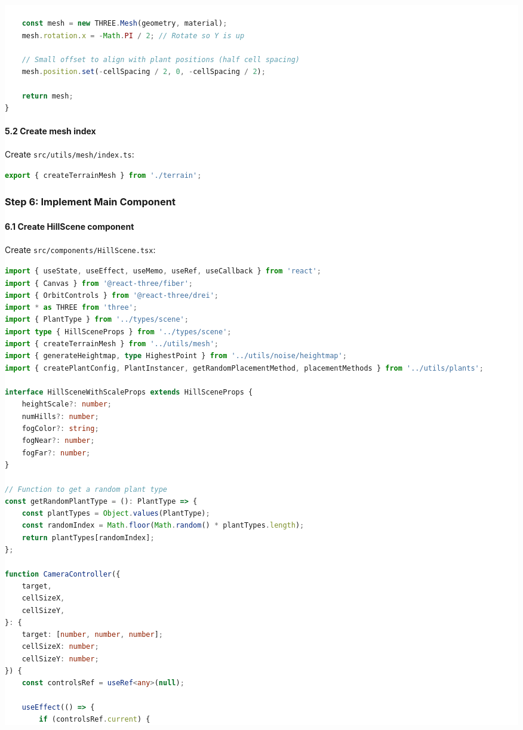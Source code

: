 ```typescript

	const mesh = new THREE.Mesh(geometry, material);
	mesh.rotation.x = -Math.PI / 2; // Rotate so Y is up

	// Small offset to align with plant positions (half cell spacing)
	mesh.position.set(-cellSpacing / 2, 0, -cellSpacing / 2);

	return mesh;
}
```

#### 5.2 Create mesh index

Create `src/utils/mesh/index.ts`:

```typescript
export { createTerrainMesh } from './terrain';
```

### Step 6: Implement Main Component

#### 6.1 Create HillScene component

Create `src/components/HillScene.tsx`:

```typescript
import { useState, useEffect, useMemo, useRef, useCallback } from 'react';
import { Canvas } from '@react-three/fiber';
import { OrbitControls } from '@react-three/drei';
import * as THREE from 'three';
import { PlantType } from '../types/scene';
import type { HillSceneProps } from '../types/scene';
import { createTerrainMesh } from '../utils/mesh';
import { generateHeightmap, type HighestPoint } from '../utils/noise/heightmap';
import { createPlantConfig, PlantInstancer, getRandomPlacementMethod, placementMethods } from '../utils/plants';

interface HillSceneWithScaleProps extends HillSceneProps {
	heightScale?: number;
	numHills?: number;
	fogColor?: string;
	fogNear?: number;
	fogFar?: number;
}

// Function to get a random plant type
const getRandomPlantType = (): PlantType => {
	const plantTypes = Object.values(PlantType);
	const randomIndex = Math.floor(Math.random() * plantTypes.length);
	return plantTypes[randomIndex];
};

function CameraController({
	target,
	cellSizeX,
	cellSizeY,
}: {
	target: [number, number, number];
	cellSizeX: number;
	cellSizeY: number;
}) {
	const controlsRef = useRef<any>(null);

	useEffect(() => {
		if (controlsRef.current) {
```